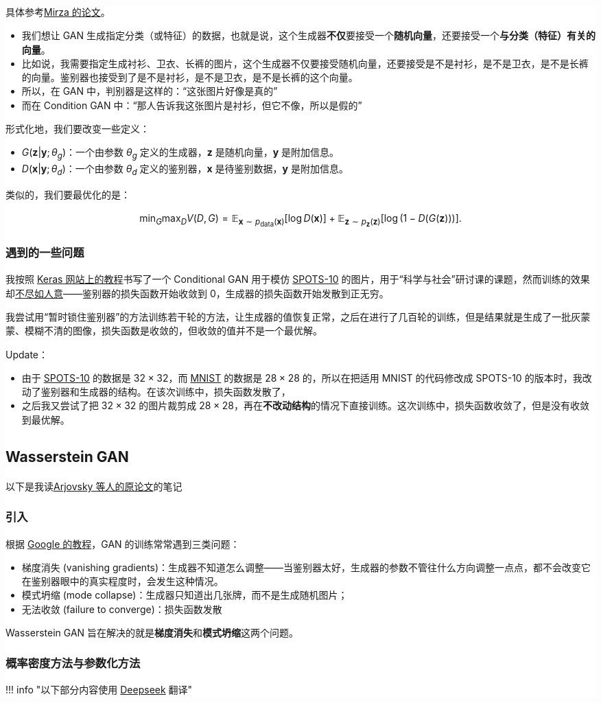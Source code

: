具体参考[Mirza 的论文](https://arxiv.org/abs/1411.1784)。

- 我们想让 GAN 生成指定分类（或特征）的数据，也就是说，这个生成器**不仅**要接受一个**随机向量**，还要接受一个**与分类（特征）有关的向量**。
- 比如说，我需要指定生成衬衫、卫衣、长裤的图片，这个生成器不仅要接受随机向量，还要接受是不是衬衫，是不是卫衣，是不是长裤的向量。鉴别器也接受到了是不是衬衫，是不是卫衣，是不是长裤的这个向量。
- 所以，在 GAN 中，判别器是这样的：“这张图片好像是真的”
- 而在 Condition GAN 中：“那人告诉我这张图片是衬衫，但它不像，所以是假的”

形式化地，我们要改变一些定义：

- $G(\boldsymbol z|\boldsymbol y;\theta_{g})$：一个由参数 $\theta_{g}$ 定义的生成器，$\boldsymbol z$ 是随机向量，$\boldsymbol y$ 是附加信息。
- $D(\boldsymbol x|\boldsymbol y;\theta_{d})$：一个由参数 $\theta_{d}$ 定义的鉴别器，$\boldsymbol x$ 是待鉴别数据，$\boldsymbol y$ 是附加信息。

类似的，我们要最优化的是：


$$
\min_G \max_D V(D, G) = \mathbb{E}_{\boldsymbol{x} \sim p_{\text{data}}(\boldsymbol{x})}[\log D(\boldsymbol{x})] + \mathbb{E}_{\boldsymbol{z} \sim p_{\boldsymbol{z}}(\boldsymbol{z})}[\log (1 - D(G(\boldsymbol{z})))].
$$

### 遇到的一些问题

我按照 [Keras 网站上的教程](https://keras.io/examples/generative/conditional_gan/)书写了一个 Conditional GAN 用于模仿 [SPOTS-10](https://github.com/Amotica/SPOTS-10) 的图片，用于“科学与社会”研讨课的课题，然而训练的效果却[不尽如人意](https://github.com/xinchengo/spots/blob/0c745ad9f465861911691c4f846fd2970c0a42d7/conditional_gan.ipynb)——鉴别器的损失函数开始收敛到 0，生成器的损失函数开始发散到正无穷。

我尝试用“暂时锁住鉴别器”的方法训练若干轮的方法，让生成器的值恢复正常，之后在进行了几百轮的训练，但是结果就是生成了一批灰蒙蒙、模糊不清的图像，损失函数是收敛的，但收敛的值并不是一个最优解。

Update：

- 由于 [SPOTS-10](https://github.com/Amotica/SPOTS-10) 的数据是 $32\times 32$，而 [MNIST](https://en.wikipedia.org/wiki/MNIST_database) 的数据是 $28\times 28$ 的，所以在把适用 MNIST 的代码修改成 SPOTS-10 的版本时，我改动了鉴别器和生成器的结构。在该次训练中，损失函数发散了，
- 之后我又尝试了把 $32\times 32$ 的图片裁剪成 $28\times 28$，再在**不改动结构**的情况下直接训练。这次训练中，损失函数收敛了，但是没有收敛到最优解。

## Wasserstein GAN

以下是我读[Arjovsky 等人的原论文](https://arxiv.org/abs/1701.07875)的笔记

### 引入

根据 [Google 的教程](https://developers.google.com/machine-learning/gan/problems)，GAN 的训练常常遇到三类问题：

- 梯度消失 (vanishing gradients)：生成器不知道怎么调整——当鉴别器太好，生成器的参数不管往什么方向调整一点点，都不会改变它在鉴别器眼中的真实程度时，会发生这种情况。
- 模式坍缩 (mode collapse)：生成器只知道出几张牌，而不是生成随机图片；
- 无法收敛 (failure to converge)：损失函数发散

Wasserstein GAN 旨在解决的就是**梯度消失**和**模式坍缩**这两个问题。

### 概率密度方法与参数化方法

!!! info "以下部分内容使用 [Deepseek](https://chat.deepseek.com/) 翻译"
